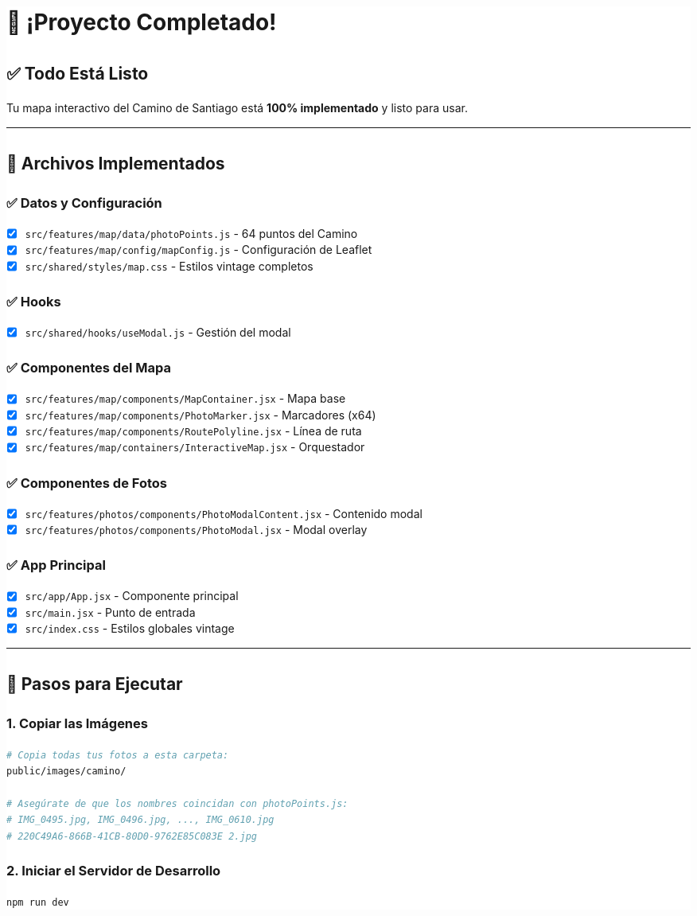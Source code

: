 # 🎉 ¡Proyecto Completado!

## ✅ Todo Está Listo

Tu mapa interactivo del Camino de Santiago está **100% implementado** y listo para usar.

---

## 📂 Archivos Implementados

### ✅ Datos y Configuración
- [x] `src/features/map/data/photoPoints.js` - 64 puntos del Camino
- [x] `src/features/map/config/mapConfig.js` - Configuración de Leaflet
- [x] `src/shared/styles/map.css` - Estilos vintage completos

### ✅ Hooks
- [x] `src/shared/hooks/useModal.js` - Gestión del modal

### ✅ Componentes del Mapa
- [x] `src/features/map/components/MapContainer.jsx` - Mapa base
- [x] `src/features/map/components/PhotoMarker.jsx` - Marcadores (x64)
- [x] `src/features/map/components/RoutePolyline.jsx` - Línea de ruta
- [x] `src/features/map/containers/InteractiveMap.jsx` - Orquestador

### ✅ Componentes de Fotos
- [x] `src/features/photos/components/PhotoModalContent.jsx` - Contenido modal
- [x] `src/features/photos/components/PhotoModal.jsx` - Modal overlay

### ✅ App Principal
- [x] `src/app/App.jsx` - Componente principal
- [x] `src/main.jsx` - Punto de entrada
- [x] `src/index.css` - Estilos globales vintage

---

## 🚀 Pasos para Ejecutar

### 1. Copiar las Imágenes
```bash
# Copia todas tus fotos a esta carpeta:
public/images/camino/

# Asegúrate de que los nombres coincidan con photoPoints.js:
# IMG_0495.jpg, IMG_0496.jpg, ..., IMG_0610.jpg
# 220C49A6-866B-41CB-80D0-9762E85C083E 2.jpg
```

### 2. Iniciar el Servidor de Desarrollo
```bash
npm run dev
```
